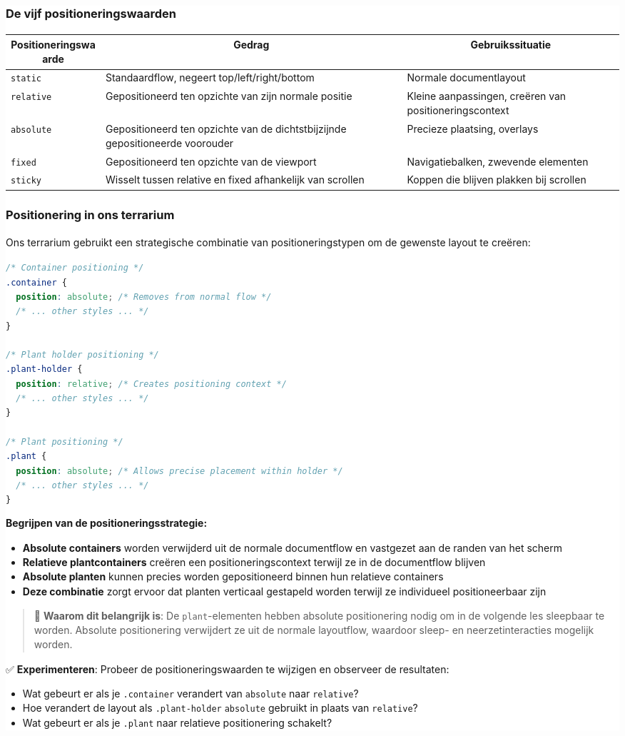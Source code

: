 ### De vijf positioneringswaarden

| Positioneringswaarde | Gedrag | Gebruikssituatie |
|----------------------|--------|------------------|
| `static` | Standaardflow, negeert top/left/right/bottom | Normale documentlayout |
| `relative` | Gepositioneerd ten opzichte van zijn normale positie | Kleine aanpassingen, creëren van positioneringscontext |
| `absolute` | Gepositioneerd ten opzichte van de dichtstbijzijnde gepositioneerde voorouder | Precieze plaatsing, overlays |
| `fixed` | Gepositioneerd ten opzichte van de viewport | Navigatiebalken, zwevende elementen |
| `sticky` | Wisselt tussen relative en fixed afhankelijk van scrollen | Koppen die blijven plakken bij scrollen |

### Positionering in ons terrarium

Ons terrarium gebruikt een strategische combinatie van positioneringstypen om de gewenste layout te creëren:

```css
/* Container positioning */
.container {
  position: absolute; /* Removes from normal flow */
  /* ... other styles ... */
}

/* Plant holder positioning */
.plant-holder {
  position: relative; /* Creates positioning context */
  /* ... other styles ... */
}

/* Plant positioning */
.plant {
  position: absolute; /* Allows precise placement within holder */
  /* ... other styles ... */
}
```

**Begrijpen van de positioneringsstrategie:**
- **Absolute containers** worden verwijderd uit de normale documentflow en vastgezet aan de randen van het scherm
- **Relatieve plantcontainers** creëren een positioneringscontext terwijl ze in de documentflow blijven
- **Absolute planten** kunnen precies worden gepositioneerd binnen hun relatieve containers
- **Deze combinatie** zorgt ervoor dat planten verticaal gestapeld worden terwijl ze individueel positioneerbaar zijn

> 🎯 **Waarom dit belangrijk is**: De `plant`-elementen hebben absolute positionering nodig om in de volgende les sleepbaar te worden. Absolute positionering verwijdert ze uit de normale layoutflow, waardoor sleep- en neerzetinteracties mogelijk worden.

✅ **Experimenteren**: Probeer de positioneringswaarden te wijzigen en observeer de resultaten:
- Wat gebeurt er als je `.container` verandert van `absolute` naar `relative`?
- Hoe verandert de layout als `.plant-holder` `absolute` gebruikt in plaats van `relative`?
- Wat gebeurt er als je `.plant` naar relatieve positionering schakelt?
